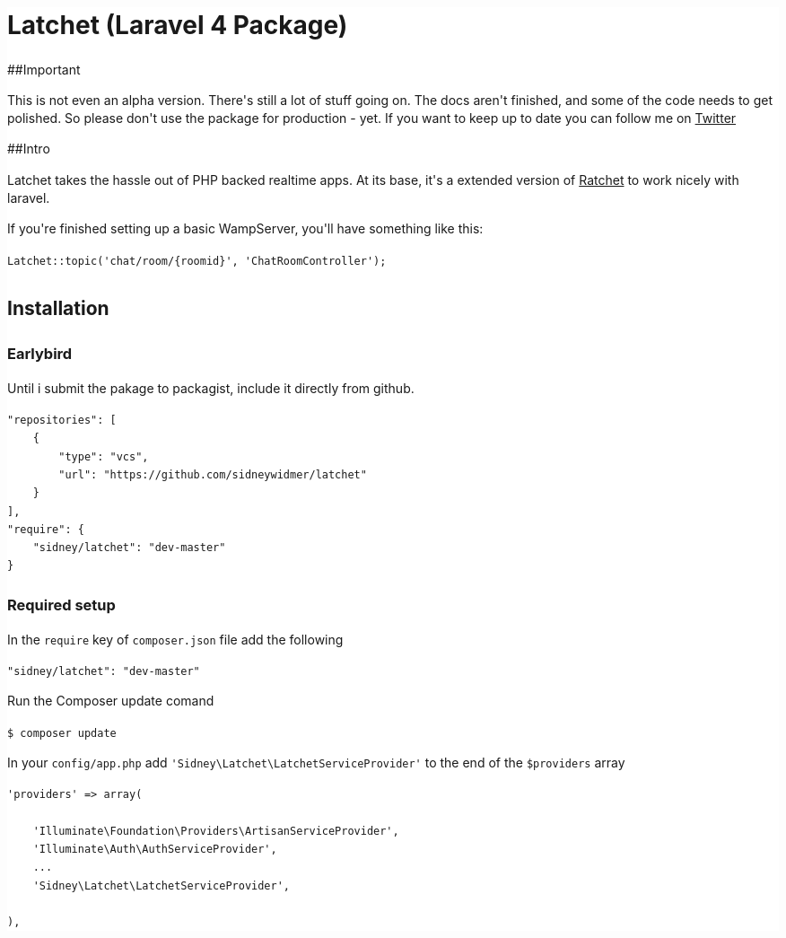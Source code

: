 # Latchet (Laravel 4 Package)

##Important

This is not even an alpha version. There's still a lot of stuff going on. The docs aren't finished, and some of the code needs to get polished. So please don't use the package for production - yet. If you want to keep up to date you can follow me on [Twitter](https://twitter.com/sidneywidmer "Twitter")

##Intro

Latchet takes the hassle out of PHP backed realtime apps. At its base, it's a extended version of  [Ratchet](https://github.com/cboden/Ratchet "Ratchet") to work nicely with laravel.

If you're finished setting up a basic WampServer, you'll have something like this:

	Latchet::topic('chat/room/{roomid}', 'ChatRoomController');

## Installation

### Earlybird

Until i submit the pakage to packagist, include it directly from github.

    "repositories": [
        {
            "type": "vcs",
            "url": "https://github.com/sidneywidmer/latchet"
        }
    ],
    "require": {
        "sidney/latchet": "dev-master"
    }

### Required setup

In the `require` key of `composer.json` file add the following

    "sidney/latchet": "dev-master"

Run the Composer update comand

    $ composer update

In your `config/app.php` add `'Sidney\Latchet\LatchetServiceProvider'` to the end of the `$providers` array

    'providers' => array(

        'Illuminate\Foundation\Providers\ArtisanServiceProvider',
        'Illuminate\Auth\AuthServiceProvider',
        ...
        'Sidney\Latchet\LatchetServiceProvider',

    ),

